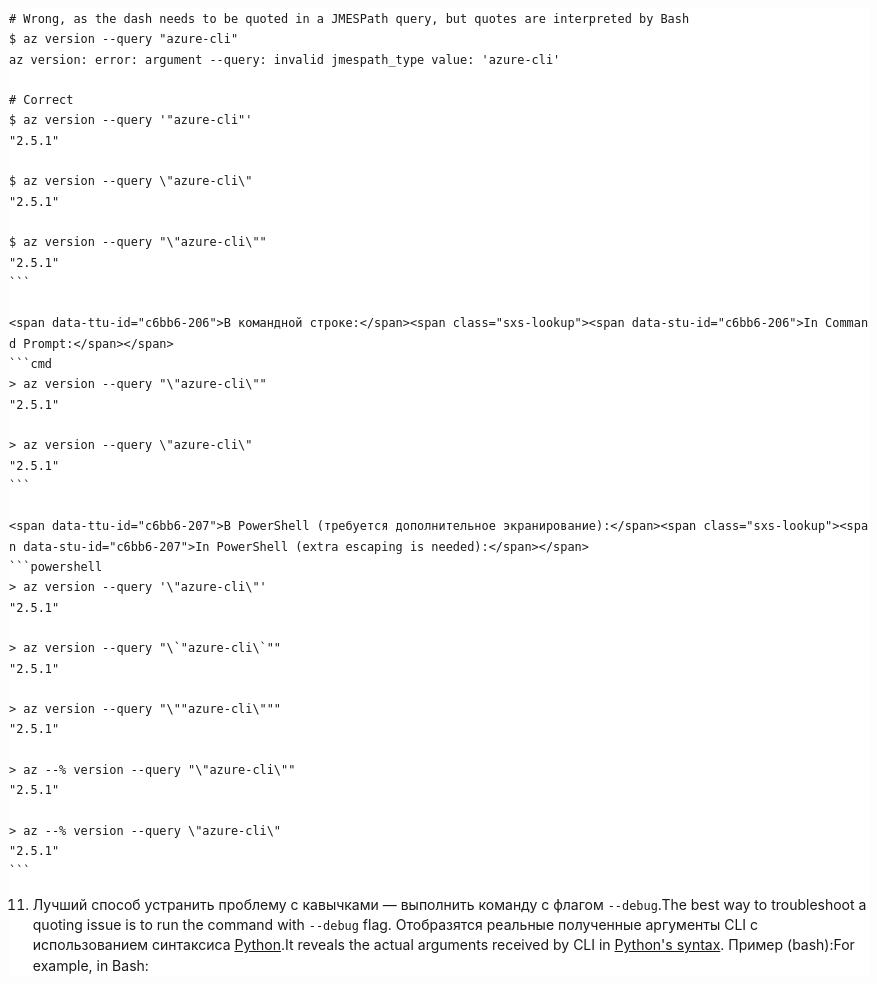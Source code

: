     # Wrong, as the dash needs to be quoted in a JMESPath query, but quotes are interpreted by Bash
    $ az version --query "azure-cli"
    az version: error: argument --query: invalid jmespath_type value: 'azure-cli'

    # Correct
    $ az version --query '"azure-cli"'
    "2.5.1"

    $ az version --query \"azure-cli\"
    "2.5.1"

    $ az version --query "\"azure-cli\""
    "2.5.1"
    ```

    <span data-ttu-id="c6bb6-206">В командной строке:</span><span class="sxs-lookup"><span data-stu-id="c6bb6-206">In Command Prompt:</span></span>
    ```cmd
    > az version --query "\"azure-cli\""
    "2.5.1"

    > az version --query \"azure-cli\"
    "2.5.1"
    ```

    <span data-ttu-id="c6bb6-207">В PowerShell (требуется дополнительное экранирование):</span><span class="sxs-lookup"><span data-stu-id="c6bb6-207">In PowerShell (extra escaping is needed):</span></span>
    ```powershell
    > az version --query '\"azure-cli\"'
    "2.5.1"

    > az version --query "\`"azure-cli\`""
    "2.5.1"

    > az version --query "\""azure-cli\"""
    "2.5.1"

    > az --% version --query "\"azure-cli\""
    "2.5.1"

    > az --% version --query \"azure-cli\"
    "2.5.1"
    ```

11. <span data-ttu-id="c6bb6-208">Лучший способ устранить проблему с кавычками — выполнить команду с флагом `--debug`.</span><span class="sxs-lookup"><span data-stu-id="c6bb6-208">The best way to troubleshoot a quoting issue is to run the command with `--debug` flag.</span></span> <span data-ttu-id="c6bb6-209">Отобразятся реальные полученные аргументы CLI с использованием синтаксиса [Python](https://docs.python.org/3/tutorial/introduction.html#strings).</span><span class="sxs-lookup"><span data-stu-id="c6bb6-209">It reveals the actual arguments received by CLI in [Python's syntax](https://docs.python.org/3/tutorial/introduction.html#strings).</span></span> <span data-ttu-id="c6bb6-210">Пример (bash):</span><span class="sxs-lookup"><span data-stu-id="c6bb6-210">For example, in Bash:</span></span>
